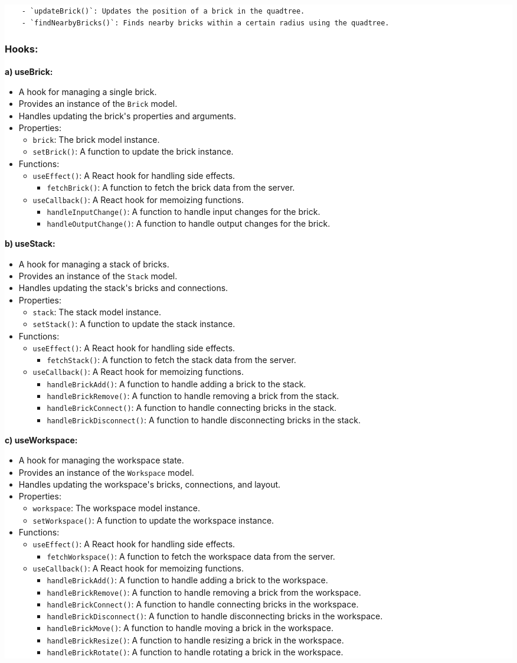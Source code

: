         - `updateBrick()`: Updates the position of a brick in the quadtree.
        - `findNearbyBricks()`: Finds nearby bricks within a certain radius using the quadtree.

### Hooks:

**a) useBrick:**

- A hook for managing a single brick.
- Provides an instance of the `Brick` model.
- Handles updating the brick's properties and arguments.
- Properties:
    - `brick`: The brick model instance.
    - `setBrick()`: A function to update the brick instance.
- Functions:
    - `useEffect()`: A React hook for handling side effects.
        - `fetchBrick()`: A function to fetch the brick data from the server.
    - `useCallback()`: A React hook for memoizing functions.
        - `handleInputChange()`: A function to handle input changes for the brick.
        - `handleOutputChange()`: A function to handle output changes for the brick.

**b) useStack:**

- A hook for managing a stack of bricks.
- Provides an instance of the `Stack` model.
- Handles updating the stack's bricks and connections.
- Properties:
    - `stack`: The stack model instance.
    - `setStack()`: A function to update the stack instance.
- Functions:
    - `useEffect()`: A React hook for handling side effects.
        - `fetchStack()`: A function to fetch the stack data from the server.
    - `useCallback()`: A React hook for memoizing functions.
        - `handleBrickAdd()`: A function to handle adding a brick to the stack.
        - `handleBrickRemove()`: A function to handle removing a brick from the stack.
        - `handleBrickConnect()`: A function to handle connecting bricks in the stack.
        - `handleBrickDisconnect()`: A function to handle disconnecting bricks in the stack.

**c) useWorkspace:**

- A hook for managing the workspace state.
- Provides an instance of the `Workspace` model.
- Handles updating the workspace's bricks, connections, and layout.
- Properties:
    - `workspace`: The workspace model instance.
    - `setWorkspace()`: A function to update the workspace instance.
- Functions:
    - `useEffect()`: A React hook for handling side effects.
        - `fetchWorkspace()`: A function to fetch the workspace data from the server.
    - `useCallback()`: A React hook for memoizing functions.
        - `handleBrickAdd()`: A function to handle adding a brick to the workspace.
        - `handleBrickRemove()`: A function to handle removing a brick from the workspace.
        - `handleBrickConnect()`: A function to handle connecting bricks in the workspace.
        - `handleBrickDisconnect()`: A function to handle disconnecting bricks in the workspace.
        - `handleBrickMove()`: A function to handle moving a brick in the workspace.
        - `handleBrickResize()`: A function to handle resizing a brick in the workspace.
        - `handleBrickRotate()`: A function to handle rotating a brick in the workspace.
